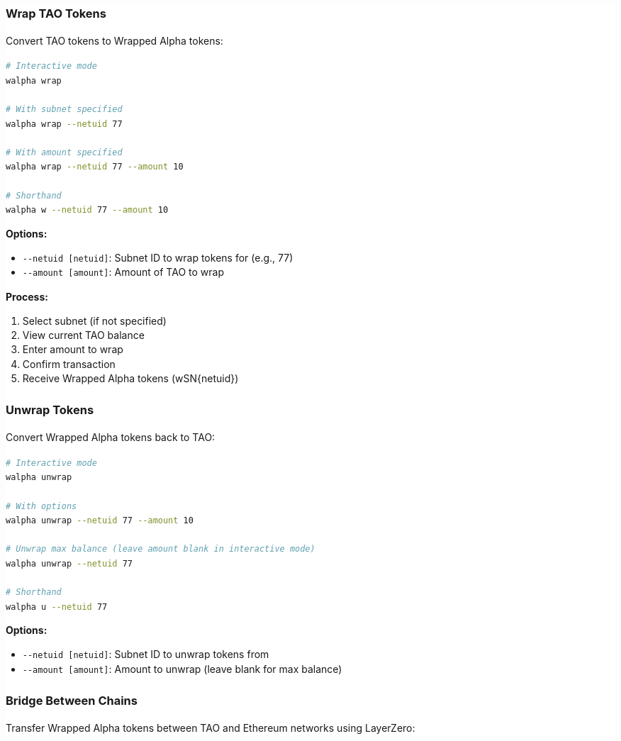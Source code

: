 ### Wrap TAO Tokens

Convert TAO tokens to Wrapped Alpha tokens:

```bash
# Interactive mode
walpha wrap

# With subnet specified
walpha wrap --netuid 77

# With amount specified
walpha wrap --netuid 77 --amount 10

# Shorthand
walpha w --netuid 77 --amount 10
```

**Options:**
- `--netuid [netuid]`: Subnet ID to wrap tokens for (e.g., 77)
- `--amount [amount]`: Amount of TAO to wrap

**Process:**
1. Select subnet (if not specified)
2. View current TAO balance
3. Enter amount to wrap
4. Confirm transaction
5. Receive Wrapped Alpha tokens (wSN{netuid})

### Unwrap Tokens

Convert Wrapped Alpha tokens back to TAO:

```bash
# Interactive mode
walpha unwrap

# With options
walpha unwrap --netuid 77 --amount 10

# Unwrap max balance (leave amount blank in interactive mode)
walpha unwrap --netuid 77

# Shorthand
walpha u --netuid 77
```

**Options:**
- `--netuid [netuid]`: Subnet ID to unwrap tokens from
- `--amount [amount]`: Amount to unwrap (leave blank for max balance)

### Bridge Between Chains

Transfer Wrapped Alpha tokens between TAO and Ethereum networks using LayerZero:
